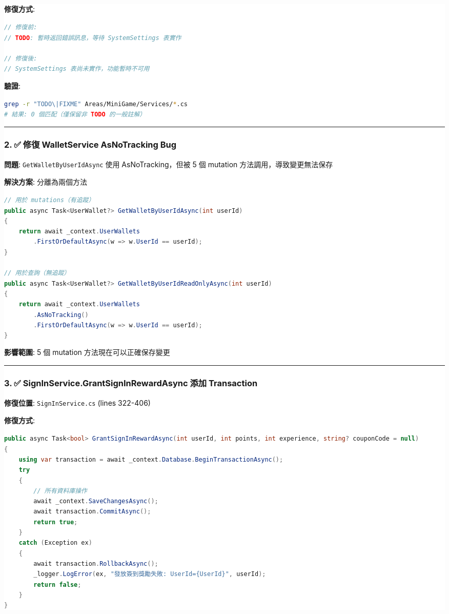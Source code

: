 **修復方式**:
```csharp
// 修復前:
// TODO: 暫時返回錯誤訊息，等待 SystemSettings 表實作

// 修復後:
// SystemSettings 表尚未實作，功能暫時不可用
```

**驗證**:
```bash
grep -r "TODO\|FIXME" Areas/MiniGame/Services/*.cs
# 結果: 0 個匹配（僅保留非 TODO 的一般註解）
```

---

### 2. ✅ 修復 WalletService AsNoTracking Bug

**問題**: `GetWalletByUserIdAsync` 使用 AsNoTracking，但被 5 個 mutation 方法調用，導致變更無法保存

**解決方案**: 分離為兩個方法
```csharp
// 用於 mutations（有追蹤）
public async Task<UserWallet?> GetWalletByUserIdAsync(int userId)
{
    return await _context.UserWallets
        .FirstOrDefaultAsync(w => w.UserId == userId);
}

// 用於查詢（無追蹤）
public async Task<UserWallet?> GetWalletByUserIdReadOnlyAsync(int userId)
{
    return await _context.UserWallets
        .AsNoTracking()
        .FirstOrDefaultAsync(w => w.UserId == userId);
}
```

**影響範圍**: 5 個 mutation 方法現在可以正確保存變更

---

### 3. ✅ SignInService.GrantSignInRewardAsync 添加 Transaction

**修復位置**: `SignInService.cs` (lines 322-406)

**修復方式**:
```csharp
public async Task<bool> GrantSignInRewardAsync(int userId, int points, int experience, string? couponCode = null)
{
    using var transaction = await _context.Database.BeginTransactionAsync();
    try
    {
        // 所有資料庫操作
        await _context.SaveChangesAsync();
        await transaction.CommitAsync();
        return true;
    }
    catch (Exception ex)
    {
        await transaction.RollbackAsync();
        _logger.LogError(ex, "發放簽到獎勵失敗: UserId={UserId}", userId);
        return false;
    }
}
```